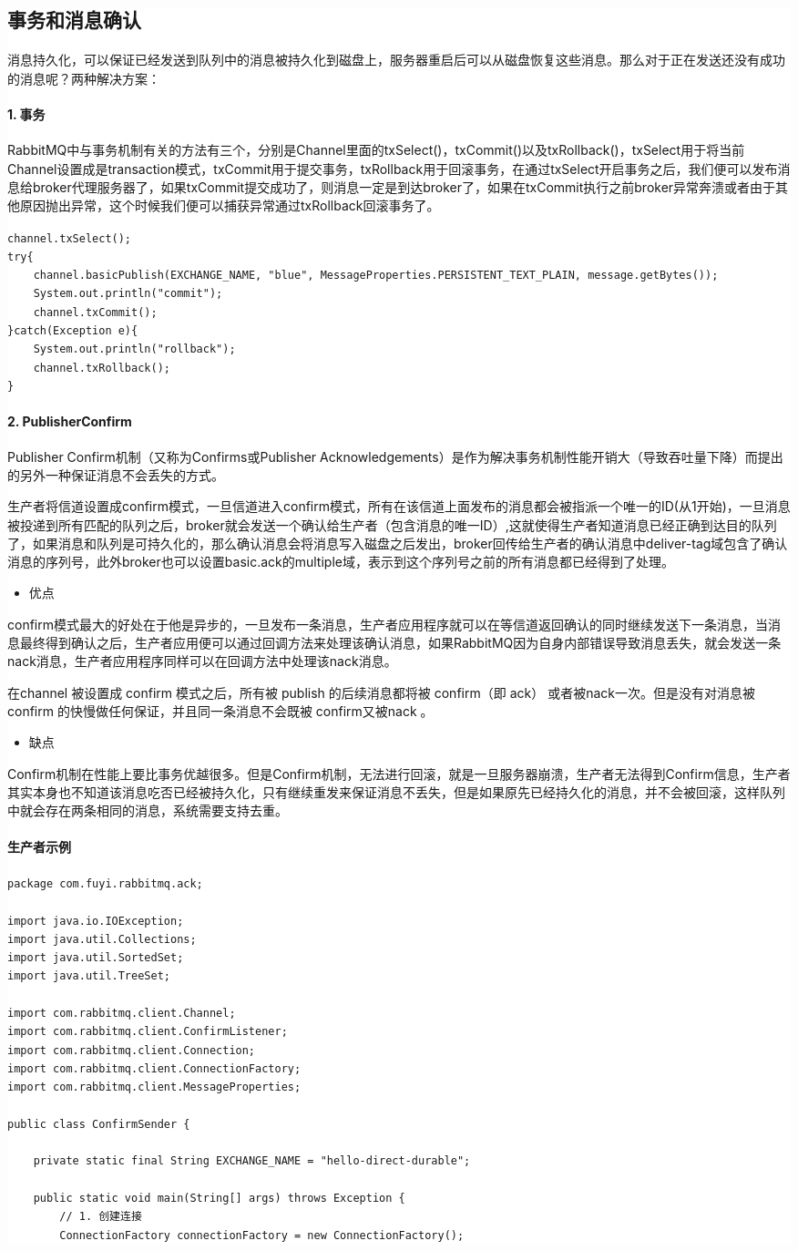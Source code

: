 ## 事务和消息确认

消息持久化，可以保证已经发送到队列中的消息被持久化到磁盘上，服务器重启后可以从磁盘恢复这些消息。那么对于正在发送还没有成功的消息呢？两种解决方案：

#### 1. 事务

RabbitMQ中与事务机制有关的方法有三个，分别是Channel里面的txSelect()，txCommit()以及txRollback()，txSelect用于将当前Channel设置成是transaction模式，txCommit用于提交事务，txRollback用于回滚事务，在通过txSelect开启事务之后，我们便可以发布消息给broker代理服务器了，如果txCommit提交成功了，则消息一定是到达broker了，如果在txCommit执行之前broker异常奔溃或者由于其他原因抛出异常，这个时候我们便可以捕获异常通过txRollback回滚事务了。

```
channel.txSelect();
try{
    channel.basicPublish(EXCHANGE_NAME, "blue", MessageProperties.PERSISTENT_TEXT_PLAIN, message.getBytes()); 
    System.out.println("commit");
    channel.txCommit();
}catch(Exception e){
    System.out.println("rollback");
    channel.txRollback();
}

```

#### 2. PublisherConfirm

Publisher Confirm机制（又称为Confirms或Publisher Acknowledgements）是作为解决事务机制性能开销大（导致吞吐量下降）而提出的另外一种保证消息不会丢失的方式。

生产者将信道设置成confirm模式，一旦信道进入confirm模式，所有在该信道上面发布的消息都会被指派一个唯一的ID(从1开始)，一旦消息被投递到所有匹配的队列之后，broker就会发送一个确认给生产者（包含消息的唯一ID）,这就使得生产者知道消息已经正确到达目的队列了，如果消息和队列是可持久化的，那么确认消息会将消息写入磁盘之后发出，broker回传给生产者的确认消息中deliver-tag域包含了确认消息的序列号，此外broker也可以设置basic.ack的multiple域，表示到这个序列号之前的所有消息都已经得到了处理。

- 优点

confirm模式最大的好处在于他是异步的，一旦发布一条消息，生产者应用程序就可以在等信道返回确认的同时继续发送下一条消息，当消息最终得到确认之后，生产者应用便可以通过回调方法来处理该确认消息，如果RabbitMQ因为自身内部错误导致消息丢失，就会发送一条nack消息，生产者应用程序同样可以在回调方法中处理该nack消息。

在channel 被设置成 confirm 模式之后，所有被 publish 的后续消息都将被 confirm（即 ack） 或者被nack一次。但是没有对消息被 confirm 的快慢做任何保证，并且同一条消息不会既被 confirm又被nack 。

- 缺点

Confirm机制在性能上要比事务优越很多。但是Confirm机制，无法进行回滚，就是一旦服务器崩溃，生产者无法得到Confirm信息，生产者其实本身也不知道该消息吃否已经被持久化，只有继续重发来保证消息不丢失，但是如果原先已经持久化的消息，并不会被回滚，这样队列中就会存在两条相同的消息，系统需要支持去重。

#### 生产者示例
```
package com.fuyi.rabbitmq.ack;

import java.io.IOException;
import java.util.Collections;
import java.util.SortedSet;
import java.util.TreeSet;

import com.rabbitmq.client.Channel;
import com.rabbitmq.client.ConfirmListener;
import com.rabbitmq.client.Connection;
import com.rabbitmq.client.ConnectionFactory;
import com.rabbitmq.client.MessageProperties;

public class ConfirmSender {

	private static final String EXCHANGE_NAME = "hello-direct-durable";

	public static void main(String[] args) throws Exception {
		// 1. 创建连接
		ConnectionFactory connectionFactory = new ConnectionFactory();
```